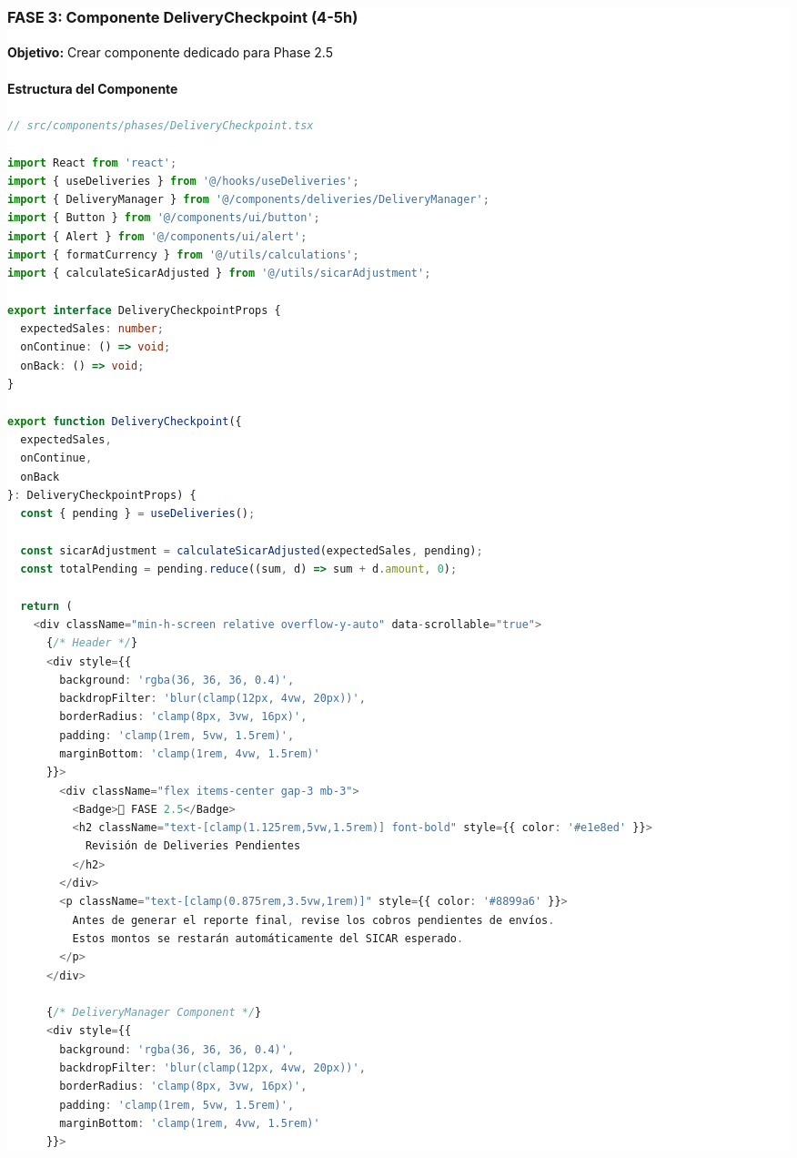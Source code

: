 
### FASE 3: Componente DeliveryCheckpoint (4-5h)

**Objetivo:** Crear componente dedicado para Phase 2.5

#### Estructura del Componente

```typescript
// src/components/phases/DeliveryCheckpoint.tsx

import React from 'react';
import { useDeliveries } from '@/hooks/useDeliveries';
import { DeliveryManager } from '@/components/deliveries/DeliveryManager';
import { Button } from '@/components/ui/button';
import { Alert } from '@/components/ui/alert';
import { formatCurrency } from '@/utils/calculations';
import { calculateSicarAdjusted } from '@/utils/sicarAdjustment';

export interface DeliveryCheckpointProps {
  expectedSales: number;
  onContinue: () => void;
  onBack: () => void;
}

export function DeliveryCheckpoint({
  expectedSales,
  onContinue,
  onBack
}: DeliveryCheckpointProps) {
  const { pending } = useDeliveries();
  
  const sicarAdjustment = calculateSicarAdjusted(expectedSales, pending);
  const totalPending = pending.reduce((sum, d) => sum + d.amount, 0);

  return (
    <div className="min-h-screen relative overflow-y-auto" data-scrollable="true">
      {/* Header */}
      <div style={{
        background: 'rgba(36, 36, 36, 0.4)',
        backdropFilter: 'blur(clamp(12px, 4vw, 20px))',
        borderRadius: 'clamp(8px, 3vw, 16px)',
        padding: 'clamp(1rem, 5vw, 1.5rem)',
        marginBottom: 'clamp(1rem, 4vw, 1.5rem)'
      }}>
        <div className="flex items-center gap-3 mb-3">
          <Badge>🔄 FASE 2.5</Badge>
          <h2 className="text-[clamp(1.125rem,5vw,1.5rem)] font-bold" style={{ color: '#e1e8ed' }}>
            Revisión de Deliveries Pendientes
          </h2>
        </div>
        <p className="text-[clamp(0.875rem,3.5vw,1rem)]" style={{ color: '#8899a6' }}>
          Antes de generar el reporte final, revise los cobros pendientes de envíos.
          Estos montos se restarán automáticamente del SICAR esperado.
        </p>
      </div>

      {/* DeliveryManager Component */}
      <div style={{
        background: 'rgba(36, 36, 36, 0.4)',
        backdropFilter: 'blur(clamp(12px, 4vw, 20px))',
        borderRadius: 'clamp(8px, 3vw, 16px)',
        padding: 'clamp(1rem, 5vw, 1.5rem)',
        marginBottom: 'clamp(1rem, 4vw, 1.5rem)'
      }}>
```
